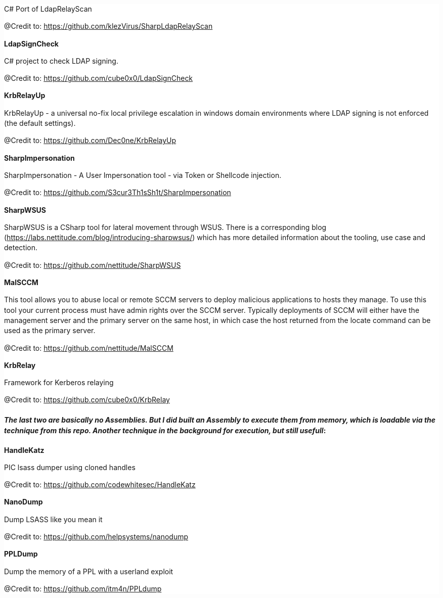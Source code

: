 C# Port of LdapRelayScan

@Credit to: https://github.com/klezVirus/SharpLdapRelayScan

**LdapSignCheck**

C# project to check LDAP signing.

@Credit to: https://github.com/cube0x0/LdapSignCheck

**KrbRelayUp**

KrbRelayUp - a universal no-fix local privilege escalation in windows domain environments where LDAP signing is not enforced (the default settings).

@Credit to: https://github.com/Dec0ne/KrbRelayUp

**SharpImpersonation**

SharpImpersonation - A User Impersonation tool - via Token or Shellcode injection.

@Credit to: https://github.com/S3cur3Th1sSh1t/SharpImpersonation

**SharpWSUS**

SharpWSUS is a CSharp tool for lateral movement through WSUS. There is a corresponding blog (https://labs.nettitude.com/blog/introducing-sharpwsus/) which has more detailed information about the tooling, use case and detection.

@Credit to: https://github.com/nettitude/SharpWSUS

**MalSCCM**

This tool allows you to abuse local or remote SCCM servers to deploy malicious applications to hosts they manage. To use this tool your current process must have admin rights over the SCCM server. Typically deployments of SCCM will either have the management server and the primary server on the same host, in which case the host returned from the locate command can be used as the primary server.

@Credit to: https://github.com/nettitude/MalSCCM

**KrbRelay**

Framework for Kerberos relaying

@Credit to: https://github.com/cube0x0/KrbRelay

#### _The last two are basically no Assemblies. But I did built an Assembly to execute them from memory, which is loadable via the technique from this repo. Another technique in the background for execution, but still usefull_:


**HandleKatz**

PIC lsass dumper using cloned handles

@Credit to: https://github.com/codewhitesec/HandleKatz


**NanoDump**

Dump LSASS like you mean it

@Credit to: https://github.com/helpsystems/nanodump


**PPLDump**

Dump the memory of a PPL with a userland exploit

@Credit to: https://github.com/itm4n/PPLdump
